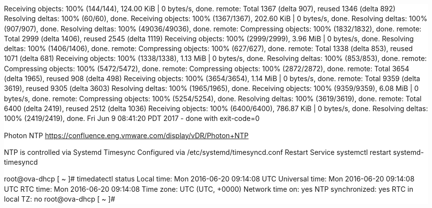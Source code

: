 Receiving objects: 100% (144/144), 124.00 KiB | 0 bytes/s, done.
remote: Total 1367 (delta 907), reused 1346 (delta 892)
Resolving deltas: 100% (60/60), done. 
Receiving objects: 100% (1367/1367), 202.60 KiB | 0 bytes/s, done.
Resolving deltas: 100% (907/907), done.
Resolving deltas: 100% (49036/49036), done.
remote: Compressing objects: 100% (1832/1832), done.
remote: Total 2999 (delta 1406), reused 2545 (delta 1119)
Receiving objects: 100% (2999/2999), 3.96 MiB | 0 bytes/s, done.
Resolving deltas: 100% (1406/1406), done.
remote: Compressing objects: 100% (627/627), done.
remote: Total 1338 (delta 853), reused 1071 (delta 681)
Receiving objects: 100% (1338/1338), 1.13 MiB | 0 bytes/s, done.
Resolving deltas: 100% (853/853), done.
remote: Compressing objects: 100% (5472/5472), done.
remote: Compressing objects: 100% (2872/2872), done.
remote: Total 3654 (delta 1965), reused 908 (delta 498)
Receiving objects: 100% (3654/3654), 1.14 MiB | 0 bytes/s, done.
remote: Total 9359 (delta 3619), reused 9305 (delta 3603)
Resolving deltas: 100% (1965/1965), done.
Receiving objects: 100% (9359/9359), 6.08 MiB | 0 bytes/s, done.
remote: Compressing objects: 100% (5254/5254), done.
Resolving deltas: 100% (3619/3619), done.
remote: Total 6400 (delta 2419), reused 2512 (delta 1036)
Receiving objects: 100% (6400/6400), 786.87 KiB | 0 bytes/s, done.
Resolving deltas: 100% (2419/2419), done.
Fri Jun  9 08:41:20 PDT 2017 - done with exit-code=0
 


Photon NTP
https://confluence.eng.vmware.com/display/vDR/Photon+NTP

NTP is controlled via Systemd Timesync
Configured via /etc/systemd/timesyncd.conf
Restart Service
systemctl restart systemd-timesyncd
  
root@ova-dhcp [ ~ ]# timedatectl status
      Local time: Mon 2016-06-20 09:14:08 UTC
  Universal time: Mon 2016-06-20 09:14:08 UTC
        RTC time: Mon 2016-06-20 09:14:08
       Time zone: UTC (UTC, +0000)
 Network time on: yes
NTP synchronized: yes
 RTC in local TZ: no
root@ova-dhcp [ ~ ]#
 









